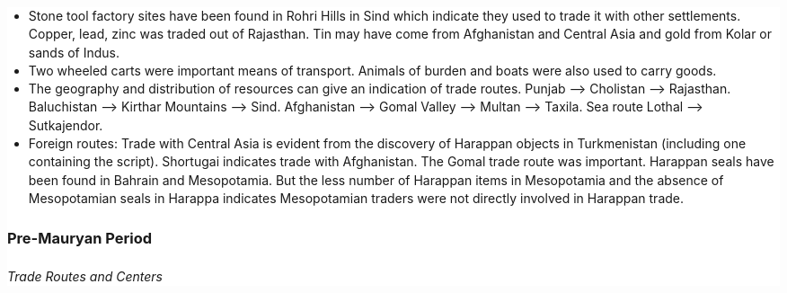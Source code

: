 - Stone tool factory sites have been found in Rohri Hills in Sind which indicate they used to trade it with other settlements. Copper, lead, zinc was traded out of Rajasthan. Tin may have come from Afghanistan and Central Asia and gold from Kolar or sands of Indus.
- Two wheeled carts were important means of transport. Animals of burden and boats were also used to carry goods.
- The geography and distribution of resources can give an indication of trade routes. Punjab --> Cholistan --> Rajasthan. Baluchistan --> Kirthar Mountains --> Sind. Afghanistan --> Gomal Valley --> Multan --> Taxila. Sea route Lothal --> Sutkajendor.
- Foreign routes: Trade with Central Asia is evident from the discovery of Harappan objects in Turkmenistan (including one containing the script). Shortugai indicates trade with Afghanistan. The Gomal trade route was important. Harappan seals have been found in Bahrain and Mesopotamia. But the less number of Harappan items in Mesopotamia and the absence of Mesopotamian seals in Harappa indicates Mesopotamian traders were not directly involved in Harappan trade.

 

### Pre-Mauryan Period

###### Trade Routes and Centers
